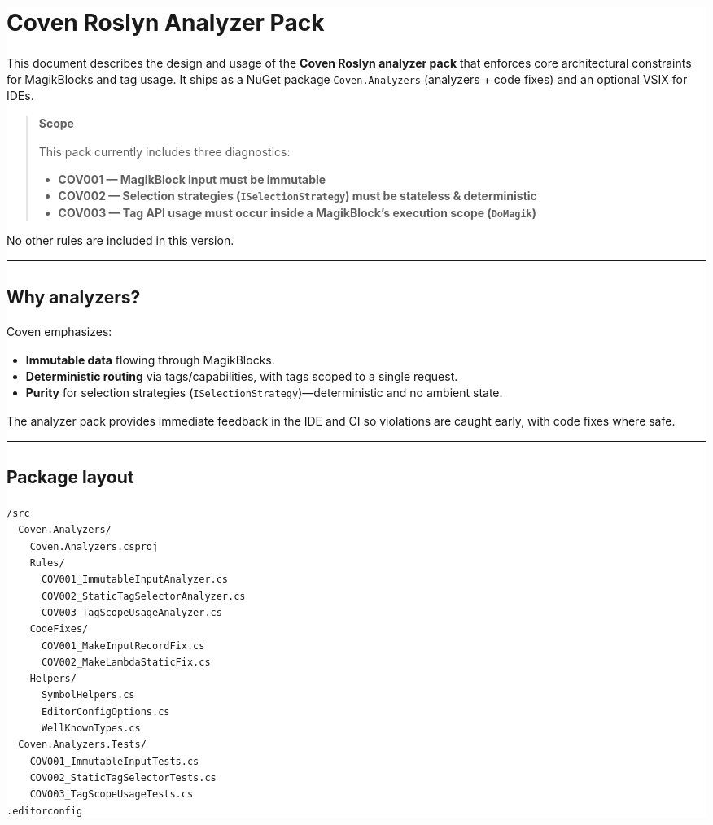 # Coven Roslyn Analyzer Pack

This document describes the design and usage of the **Coven Roslyn analyzer pack** that enforces core architectural constraints for MagikBlocks and tag usage. It ships as a NuGet package `Coven.Analyzers` (analyzers + code fixes) and an optional VSIX for IDEs.

> **Scope**
>
> This pack currently includes three diagnostics:
>
> - **COV001 — MagikBlock input must be immutable**
> - **COV002 — Selection strategies (`ISelectionStrategy`) must be stateless & deterministic**
> - **COV003 — Tag API usage must occur inside a MagikBlock’s execution scope (`DoMagik`)**

No other rules are included in this version.

---

## Why analyzers?

Coven emphasizes:
- **Immutable data** flowing through MagikBlocks.
- **Deterministic routing** via tags/capabilities, with tags scoped to a single request.
- **Purity** for selection strategies (`ISelectionStrategy`)—deterministic and no ambient state.

The analyzer pack provides immediate feedback in the IDE and CI so violations are caught early, with code fixes where safe.

---

## Package layout

```
/src
  Coven.Analyzers/
    Coven.Analyzers.csproj
    Rules/
      COV001_ImmutableInputAnalyzer.cs
      COV002_StaticTagSelectorAnalyzer.cs
      COV003_TagScopeUsageAnalyzer.cs
    CodeFixes/
      COV001_MakeInputRecordFix.cs
      COV002_MakeLambdaStaticFix.cs
    Helpers/
      SymbolHelpers.cs
      EditorConfigOptions.cs
      WellKnownTypes.cs
  Coven.Analyzers.Tests/
    COV001_ImmutableInputTests.cs
    COV002_StaticTagSelectorTests.cs
    COV003_TagScopeUsageTests.cs
.editorconfig
```
